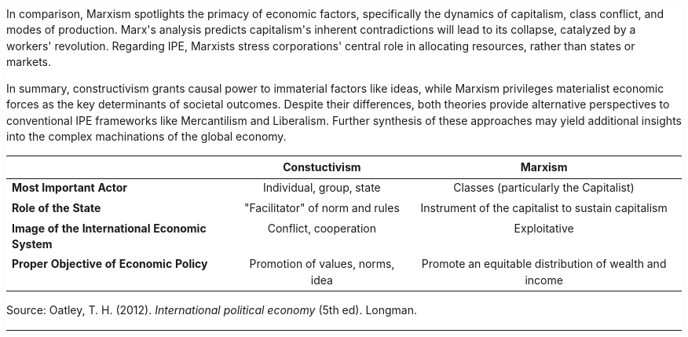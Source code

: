 In comparison, Marxism spotlights the primacy of economic factors, specifically the dynamics of capitalism, class conflict, and modes of production. Marx's analysis predicts capitalism's inherent contradictions will lead to its collapse, catalyzed by a workers' revolution. Regarding IPE, Marxists stress corporations' central role in allocating resources, rather than states or markets. 

In summary, constructivism grants causal power to immaterial factors like ideas, while Marxism privileges materialist economic forces as the key determinants of societal outcomes. Despite their differences, both theories provide alternative perspectives to conventional IPE frameworks like Mercantilism and Liberalism. Further synthesis of these approaches may yield additional insights into the complex machinations of the global economy.

<div class="table-wrapper" markdown="block">

|                                                 |         **Constuctivism**        |                       **Marxism**                      |
|-------------------------------------------------|:--------------------------------:|:------------------------------------------------------:|
| **Most Important Actor**                        | Individual, group, state         | Classes (particularly the Capitalist)                  |
| **Role of the State**                           | "Facilitator" of norm and rules  | Instrument of the capitalist to sustain capitalism     |
| **Image of the  International Economic System** | Conflict, cooperation            | Exploitative                                           |
| **Proper Objective of Economic Policy**         | Promotion of values, norms, idea | Promote an equitable distribution of wealth and income |

</div>

Source: Oatley, T. H. (2012). _International political economy_ (5th ed). Longman. 

---
    
